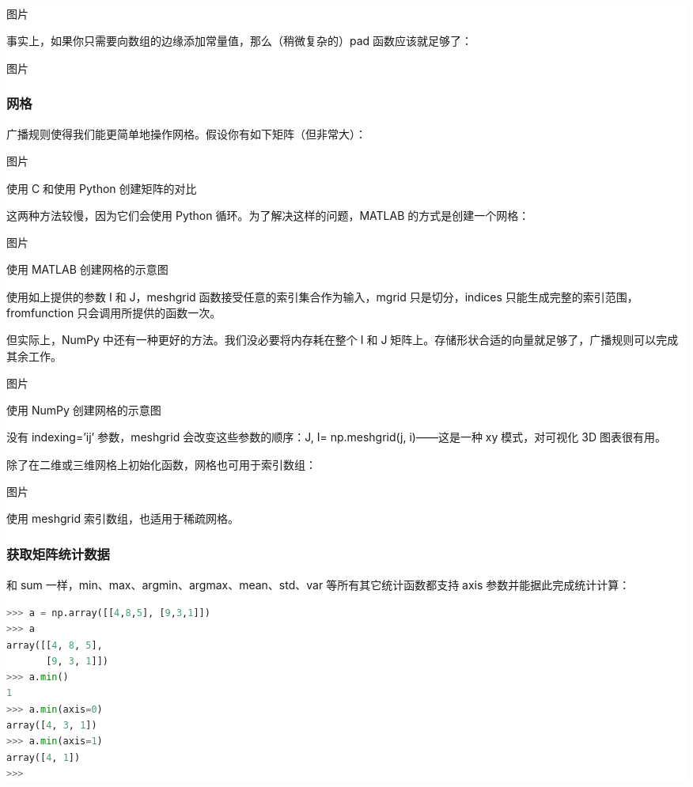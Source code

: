 

图片



事实上，如果你只需要向数组的边缘添加常量值，那么（稍微复杂的）pad 函数应该就足够了：



图片



### 网格



广播规则使得我们能更简单地操作网格。假设你有如下矩阵（但非常大）：



图片

使用 C 和使用 Python 创建矩阵的对比



这两种方法较慢，因为它们会使用 Python 循环。为了解决这样的问题，MATLAB 的方式是创建一个网格：



图片

使用 MATLAB 创建网格的示意图



使用如上提供的参数 I 和 J，meshgrid 函数接受任意的索引集合作为输入，mgrid 只是切分，indices 只能生成完整的索引范围，fromfunction 只会调用所提供的函数一次。



但实际上，NumPy 中还有一种更好的方法。我们没必要将内存耗在整个 I 和 J 矩阵上。存储形状合适的向量就足够了，广播规则可以完成其余工作。




图片

使用 NumPy 创建网格的示意图



没有 indexing=’ij’ 参数，meshgrid 会改变这些参数的顺序：J, I= np.meshgrid(j, i)——这是一种 xy 模式，对可视化 3D 图表很有用。



除了在二维或三维网格上初始化函数，网格也可用于索引数组：



图片

使用 meshgrid 索引数组，也适用于稀疏网格。



### 获取矩阵统计数据



和 sum 一样，min、max、argmin、argmax、mean、std、var 等所有其它统计函数都支持 axis 参数并能据此完成统计计算：

```py
>>> a = np.array([[4,8,5], [9,3,1]])
>>> a
array([[4, 8, 5],
       [9, 3, 1]])
>>> a.min()
1
>>> a.min(axis=0)
array([4, 3, 1])
>>> a.min(axis=1)
array([4, 1])
>>>
```
